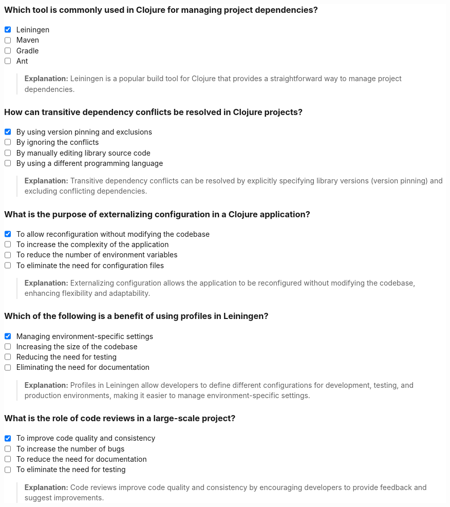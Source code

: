 ### Which tool is commonly used in Clojure for managing project dependencies?

- [x] Leiningen
- [ ] Maven
- [ ] Gradle
- [ ] Ant

> **Explanation:** Leiningen is a popular build tool for Clojure that provides a straightforward way to manage project dependencies.

### How can transitive dependency conflicts be resolved in Clojure projects?

- [x] By using version pinning and exclusions
- [ ] By ignoring the conflicts
- [ ] By manually editing library source code
- [ ] By using a different programming language

> **Explanation:** Transitive dependency conflicts can be resolved by explicitly specifying library versions (version pinning) and excluding conflicting dependencies.

### What is the purpose of externalizing configuration in a Clojure application?

- [x] To allow reconfiguration without modifying the codebase
- [ ] To increase the complexity of the application
- [ ] To reduce the number of environment variables
- [ ] To eliminate the need for configuration files

> **Explanation:** Externalizing configuration allows the application to be reconfigured without modifying the codebase, enhancing flexibility and adaptability.

### Which of the following is a benefit of using profiles in Leiningen?

- [x] Managing environment-specific settings
- [ ] Increasing the size of the codebase
- [ ] Reducing the need for testing
- [ ] Eliminating the need for documentation

> **Explanation:** Profiles in Leiningen allow developers to define different configurations for development, testing, and production environments, making it easier to manage environment-specific settings.

### What is the role of code reviews in a large-scale project?

- [x] To improve code quality and consistency
- [ ] To increase the number of bugs
- [ ] To reduce the need for documentation
- [ ] To eliminate the need for testing

> **Explanation:** Code reviews improve code quality and consistency by encouraging developers to provide feedback and suggest improvements.
